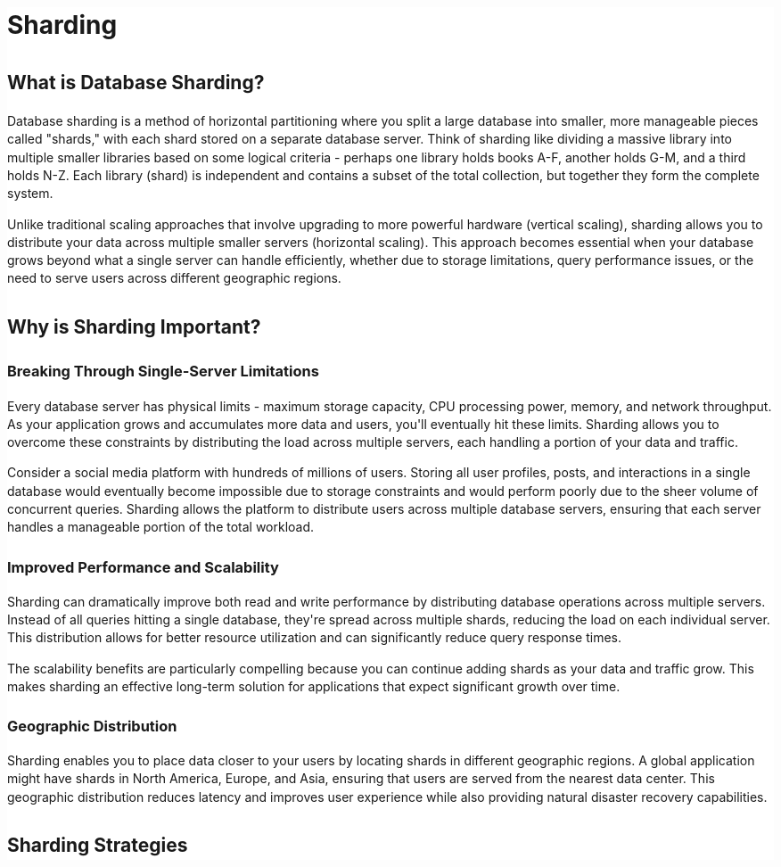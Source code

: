 # Sharding

## What is Database Sharding?

Database sharding is a method of horizontal partitioning where you split a large database into smaller, more manageable pieces called "shards," with each shard stored on a separate database server. Think of sharding like dividing a massive library into multiple smaller libraries based on some logical criteria - perhaps one library holds books A-F, another holds G-M, and a third holds N-Z. Each library (shard) is independent and contains a subset of the total collection, but together they form the complete system.

Unlike traditional scaling approaches that involve upgrading to more powerful hardware (vertical scaling), sharding allows you to distribute your data across multiple smaller servers (horizontal scaling). This approach becomes essential when your database grows beyond what a single server can handle efficiently, whether due to storage limitations, query performance issues, or the need to serve users across different geographic regions.

## Why is Sharding Important?

### Breaking Through Single-Server Limitations

Every database server has physical limits - maximum storage capacity, CPU processing power, memory, and network throughput. As your application grows and accumulates more data and users, you'll eventually hit these limits. Sharding allows you to overcome these constraints by distributing the load across multiple servers, each handling a portion of your data and traffic.

Consider a social media platform with hundreds of millions of users. Storing all user profiles, posts, and interactions in a single database would eventually become impossible due to storage constraints and would perform poorly due to the sheer volume of concurrent queries. Sharding allows the platform to distribute users across multiple database servers, ensuring that each server handles a manageable portion of the total workload.

### Improved Performance and Scalability

Sharding can dramatically improve both read and write performance by distributing database operations across multiple servers. Instead of all queries hitting a single database, they're spread across multiple shards, reducing the load on each individual server. This distribution allows for better resource utilization and can significantly reduce query response times.

The scalability benefits are particularly compelling because you can continue adding shards as your data and traffic grow. This makes sharding an effective long-term solution for applications that expect significant growth over time.

### Geographic Distribution

Sharding enables you to place data closer to your users by locating shards in different geographic regions. A global application might have shards in North America, Europe, and Asia, ensuring that users are served from the nearest data center. This geographic distribution reduces latency and improves user experience while also providing natural disaster recovery capabilities.

## Sharding Strategies
